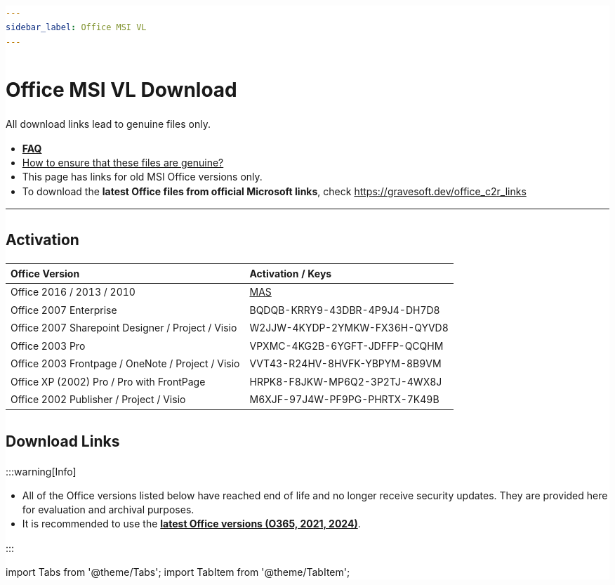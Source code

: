 ```yaml
---
sidebar_label: Office MSI VL
---
```


# Office MSI VL Download

All download links lead to genuine files only.

- [**FAQ**](genuine-installation-media.md#faq)
- [How to ensure that these files are genuine?](genuine-installation-media.md#verify-authenticity-of-files)
- This page has links for old MSI Office versions only.
- To download the **latest Office files from official Microsoft links**, check https://gravesoft.dev/office_c2r_links

---

## Activation

| Office Version                                    | Activation / Keys                                                     |
| :------------------------------------------------ | :-------------------------------------------------------------------- |
| Office 2016 / 2013 / 2010                         | [MAS](intro.md#how-to-activate-windows--office--extended-updates-esu) |
| Office 2007 Enterprise                            | BQDQB-KRRY9-43DBR-4P9J4-DH7D8                                         |
| Office 2007 Sharepoint Designer / Project / Visio | W2JJW-4KYDP-2YMKW-FX36H-QYVD8                                         |
| Office 2003 Pro                                   | VPXMC-4KG2B-6YGFT-JDFFP-QCQHM                                         |
| Office 2003 Frontpage / OneNote / Project / Visio | VVT43-R24HV-8HVFK-YBPYM-8B9VM                                         |
| Office XP (2002) Pro / Pro with FrontPage         | HRPK8-F8JKW-MP6Q2-3P2TJ-4WX8J                                         |
| Office 2002 Publisher / Project / Visio           | M6XJF-97J4W-PF9PG-PHRTX-7K49B                                         |

## Download Links

:::warning[Info]

- All of the Office versions listed below have reached end of life and no longer receive security updates. They are provided here for evaluation and archival purposes.
- It is recommended to use the [**latest Office versions (O365, 2021, 2024)**](https://gravesoft.dev/office_c2r_links).

:::

import Tabs from '@theme/Tabs';
import TabItem from '@theme/TabItem';

<Tabs>
<TabItem value="Office2016" label="Office 2016" default>
